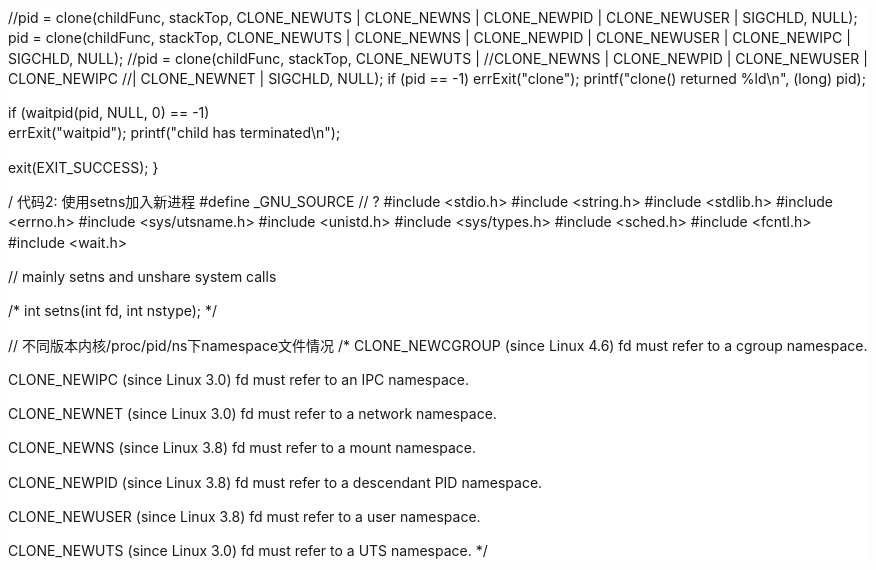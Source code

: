   //pid = clone(childFunc, stackTop, CLONE_NEWUTS | CLONE_NEWNS | CLONE_NEWPID | CLONE_NEWUSER | SIGCHLD, NULL);
  pid = clone(childFunc, stackTop, CLONE_NEWUTS | CLONE_NEWNS | CLONE_NEWPID | CLONE_NEWUSER | CLONE_NEWIPC | SIGCHLD, NULL);
//pid = clone(childFunc, stackTop, CLONE_NEWUTS | //CLONE_NEWNS | CLONE_NEWPID | CLONE_NEWUSER | CLONE_NEWIPC //| CLONE_NEWNET | SIGCHLD, NULL);
  if (pid == -1)
    errExit("clone");
  printf("clone() returned %ld\n", (long) pid);

  if (waitpid(pid, NULL, 0) == -1)  
    errExit("waitpid");
  printf("child has terminated\n");

  exit(EXIT_SUCCESS);
}


/ 代码2: 使用setns加入新进程
#define _GNU_SOURCE  // ?
#include <stdio.h>
#include <string.h>
#include <stdlib.h>
#include <errno.h>
#include <sys/utsname.h>
#include <unistd.h>
#include <sys/types.h>
#include <sched.h>
#include <fcntl.h>
#include <wait.h>

// mainly setns and unshare system calls

/* int setns(int fd, int nstype); */

// 不同版本内核/proc/pid/ns下namespace文件情况
/*
   CLONE_NEWCGROUP (since Linux 4.6)
   fd must refer to a cgroup namespace.

   CLONE_NEWIPC (since Linux 3.0)
   fd must refer to an IPC namespace.

   CLONE_NEWNET (since Linux 3.0)
   fd must refer to a network namespace.

   CLONE_NEWNS (since Linux 3.8)
   fd must refer to a mount namespace.

   CLONE_NEWPID (since Linux 3.8)
   fd must refer to a descendant PID namespace.

   CLONE_NEWUSER (since Linux 3.8)
   fd must refer to a user namespace.

   CLONE_NEWUTS (since Linux 3.0)
   fd must refer to a UTS namespace.
   */
